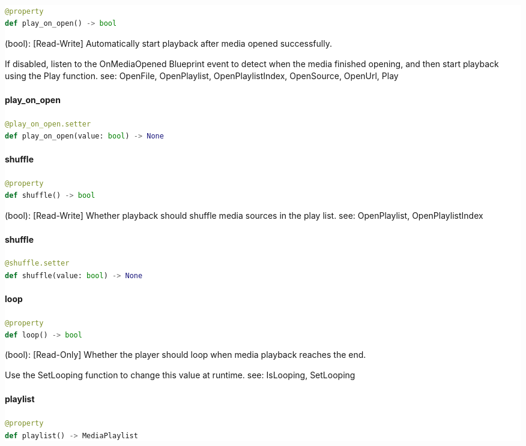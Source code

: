 ```python
@property
def play_on_open() -> bool
```

(bool):  [Read-Write] Automatically start playback after media opened successfully.

If disabled, listen to the OnMediaOpened Blueprint event to detect when
the media finished opening, and then start playback using the Play function.
see: OpenFile, OpenPlaylist, OpenPlaylistIndex, OpenSource, OpenUrl, Play

<a id="unreal.MediaPlayer.play_on_open"></a>

#### play_on_open

```python
@play_on_open.setter
def play_on_open(value: bool) -> None
```

<a id="unreal.MediaPlayer.shuffle"></a>

#### shuffle

```python
@property
def shuffle() -> bool
```

(bool):  [Read-Write] Whether playback should shuffle media sources in the play list.
see: OpenPlaylist, OpenPlaylistIndex

<a id="unreal.MediaPlayer.shuffle"></a>

#### shuffle

```python
@shuffle.setter
def shuffle(value: bool) -> None
```

<a id="unreal.MediaPlayer.loop"></a>

#### loop

```python
@property
def loop() -> bool
```

(bool):  [Read-Only] Whether the player should loop when media playback reaches the end.

Use the SetLooping function to change this value at runtime.
see: IsLooping, SetLooping

<a id="unreal.MediaPlayer.playlist"></a>

#### playlist

```python
@property
def playlist() -> MediaPlaylist
```
